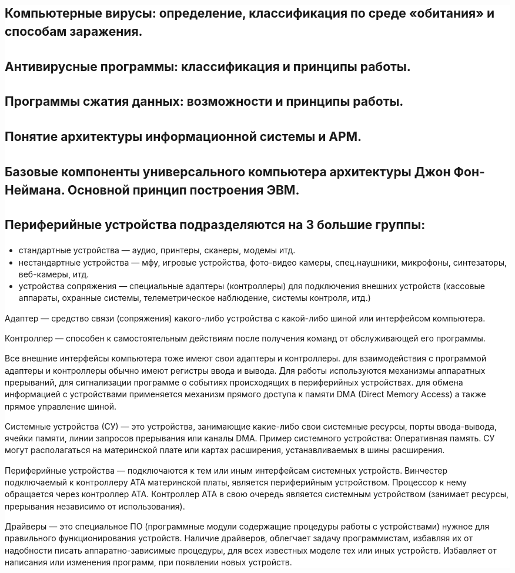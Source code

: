 ## Компьютерные вирусы: определение, классификация по среде «обитания» и способам заражения.
<a name="q1-6"></a>

## Антивирусные программы: классификация и принципы работы.
<a name="q1-7"></a>

## Программы сжатия данных: возможности и принципы работы.
<a name="q1-8"></a>

## Понятие архитектуры информационной системы и АРМ.
<a name="q1-9"></a>

## Базовые компоненты универсального компьютера архитектуры Джон Фон-Неймана. Основной принцип построения ЭВМ.
<a name="q1-10"></a>

## Периферийные устройства подразделяются на 3 большие группы:
<a name="q1-11"></a>
- стандартные устройства — аудио, принтеры, сканеры, модемы итд.
- нестандартные устройства — мфу, игровые устройства, фото-видео камеры, спец.наушники, микрофоны, синтезаторы, веб-камеры, итд.
- устройства сопряжения — специальные адаптеры (контроллеры) для подключения внешних устройств (кассовые аппараты, охранные системы, телеметрическое наблюдение, системы контроля, итд.)

Адаптер — средство связи (сопряжения) какого-либо устройства с какой-либо шиной или интерфейсом компьютера.

Контроллер — способен к самостоятельным действиям после получения команд от обслуживающей его программы.

Все внешние интерфейсы компьютера тоже имеют свои адаптеры и контроллеры. для взаимодействия с программой адаптеры и контроллеры обычно имеют регистры ввода и вывода. Для работы используются механизмы аппаратных прерываний, для сигнализации программе о событиях происходящих в периферийных устройствах. для обмена информацией с устройствами применяется механизм прямого доступа к памяти DMA (Direct Memory Access) а также прямое управление шиной.

Системные устройства (СУ) — это устройства, занимающие какие-либо свои системные ресурсы, порты ввода-вывода, ячейки памяти, линии запросов прерывания или каналы DMA. Пример системного устройства: Оперативная память. СУ могут располагаться на материнской плате или картах расширения, устанавливаемых в шины расширения.

Периферийные устройства — подключаются к тем или иным интерфейсам системных устройств. Винчестер подключаемый к контроллеру ATA материнской платы, является периферийным устройством. Процессор к нему обращается через контроллер ATA. Контроллер ATA в свою очередь является системным устройством (занимает ресурсы, прерывания независимо от использования).

Драйверы — это специальное ПО (программные модули содержащие процедуры работы с устройствами) нужное для правильного функционирования устройств. Наличие драйверов, облегчает задачу программистам, избавляя их от надобности писать аппаратно-зависимые процедуры, для всех известных моделе тех или иных устройств. Избавляет от написания или изменения программ, при появлении новых устройств.
